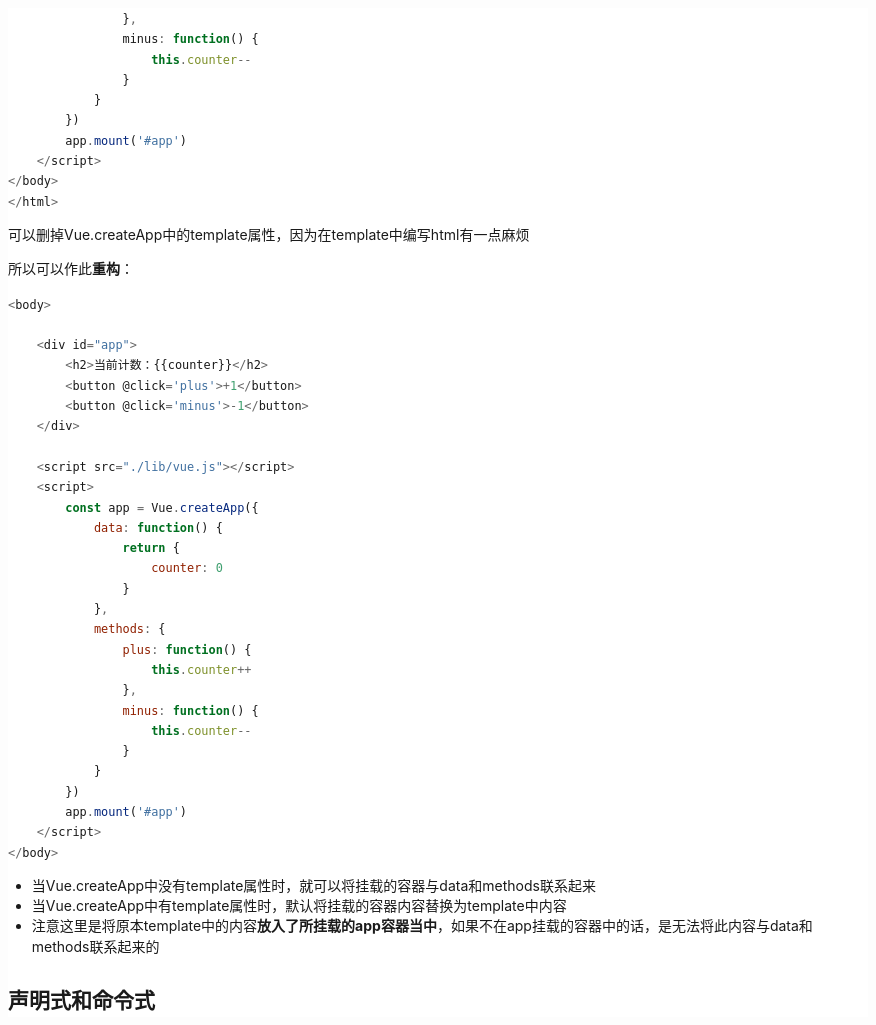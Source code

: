 ```javascript
                },
                minus: function() {
                    this.counter--
                }
            }
        })
        app.mount('#app')
    </script>
</body>
</html>
```

可以删掉Vue.createApp中的template属性，因为在template中编写html有一点麻烦

所以可以作此**重构**：

```javascript
<body>
    
    <div id="app">
        <h2>当前计数：{{counter}}</h2>
        <button @click='plus'>+1</button>
        <button @click='minus'>-1</button>
    </div>

    <script src="./lib/vue.js"></script>
    <script>
        const app = Vue.createApp({
            data: function() {
                return {
                    counter: 0
                }
            },
            methods: {
                plus: function() {
                    this.counter++
                },
                minus: function() {
                    this.counter--
                }
            }
        })
        app.mount('#app')
    </script>
</body>
```

- 当Vue.createApp中没有template属性时，就可以将挂载的容器与data和methods联系起来
- 当Vue.createApp中有template属性时，默认将挂载的容器内容替换为template中内容
- 注意这里是将原本template中的内容**放入了所挂载的app容器当中**，如果不在app挂载的容器中的话，是无法将此内容与data和methods联系起来的



## 声明式和命令式
